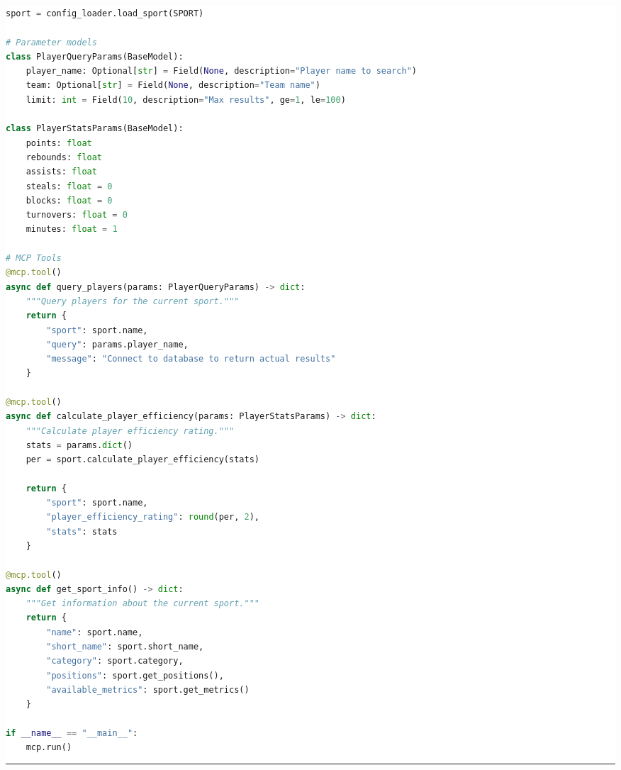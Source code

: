 ```python
sport = config_loader.load_sport(SPORT)

# Parameter models
class PlayerQueryParams(BaseModel):
    player_name: Optional[str] = Field(None, description="Player name to search")
    team: Optional[str] = Field(None, description="Team name")
    limit: int = Field(10, description="Max results", ge=1, le=100)

class PlayerStatsParams(BaseModel):
    points: float
    rebounds: float
    assists: float
    steals: float = 0
    blocks: float = 0
    turnovers: float = 0
    minutes: float = 1

# MCP Tools
@mcp.tool()
async def query_players(params: PlayerQueryParams) -> dict:
    """Query players for the current sport."""
    return {
        "sport": sport.name,
        "query": params.player_name,
        "message": "Connect to database to return actual results"
    }

@mcp.tool()
async def calculate_player_efficiency(params: PlayerStatsParams) -> dict:
    """Calculate player efficiency rating."""
    stats = params.dict()
    per = sport.calculate_player_efficiency(stats)

    return {
        "sport": sport.name,
        "player_efficiency_rating": round(per, 2),
        "stats": stats
    }

@mcp.tool()
async def get_sport_info() -> dict:
    """Get information about the current sport."""
    return {
        "name": sport.name,
        "short_name": sport.short_name,
        "category": sport.category,
        "positions": sport.get_positions(),
        "available_metrics": sport.get_metrics()
    }

if __name__ == "__main__":
    mcp.run()
```

---